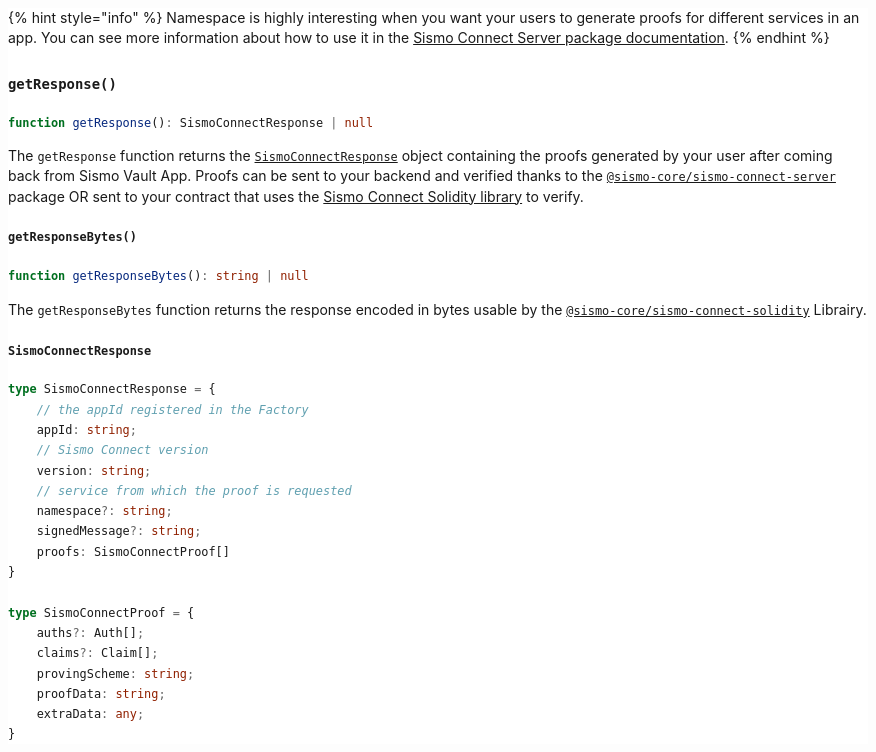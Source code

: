 {% hint style="info" %}
Namespace is highly interesting when you want your users to generate proofs for different services in an app. You can see more information about how to use it in the [Sismo Connect Server package documentation](server.md).&#x20;
{% endhint %}

### `getResponse()`

```typescript
function getResponse(): SismoConnectResponse | null
```

The `getResponse` function returns the [`SismoConnectResponse`](client.md#sismoconnectresponse) object containing the proofs generated by your user after coming back from Sismo Vault App. Proofs can be sent to your backend and verified thanks to the [`@sismo-core/sismo-connect-server`](https://github.com/sismo-core/sismo-connect-packages/tree/main/packages/sismo-connect-server) package OR sent to your contract that uses the [Sismo Connect Solidity library](solidity.md) to verify.

#### `getResponseBytes()`

```typescript
function getResponseBytes(): string | null
```

The `getResponseBytes` function returns the response encoded in bytes usable by the [`@sismo-core/sismo-connect-solidity`](https://github.com/sismo-core/sismo-connect-packages/tree/main/packages/sismo-connect-solidity) Librairy.

#### `SismoConnectResponse`

```typescript
type SismoConnectResponse = {
    // the appId registered in the Factory
    appId: string;
    // Sismo Connect version
    version: string;
    // service from which the proof is requested
    namespace?: string;
    signedMessage?: string;
    proofs: SismoConnectProof[]
}

type SismoConnectProof = {
    auths?: Auth[];
    claims?: Claim[];
    provingScheme: string;
    proofData: string;
    extraData: any;
}
```
